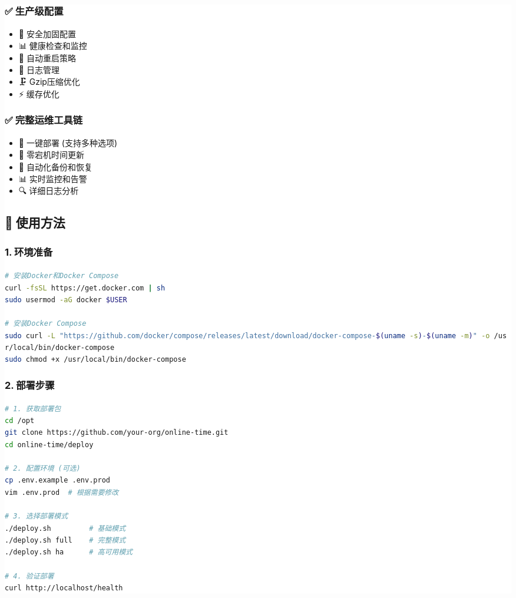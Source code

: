 ### ✅ 生产级配置

- 🔐 安全加固配置
- 📊 健康检查和监控
- 🔄 自动重启策略
- 📝 日志管理
- 🗜️ Gzip压缩优化
- ⚡ 缓存优化

### ✅ 完整运维工具链

- 🚀 一键部署 (支持多种选项)
- 🔄 零宕机时间更新
- 💾 自动化备份和恢复
- 📊 实时监控和告警
- 🔍 详细日志分析

## 🚀 使用方法

### 1. 环境准备

```bash
# 安装Docker和Docker Compose
curl -fsSL https://get.docker.com | sh
sudo usermod -aG docker $USER

# 安装Docker Compose
sudo curl -L "https://github.com/docker/compose/releases/latest/download/docker-compose-$(uname -s)-$(uname -m)" -o /usr/local/bin/docker-compose
sudo chmod +x /usr/local/bin/docker-compose
```

### 2. 部署步骤

```bash
# 1. 获取部署包
cd /opt
git clone https://github.com/your-org/online-time.git
cd online-time/deploy

# 2. 配置环境 (可选)
cp .env.example .env.prod
vim .env.prod  # 根据需要修改

# 3. 选择部署模式
./deploy.sh         # 基础模式
./deploy.sh full    # 完整模式  
./deploy.sh ha      # 高可用模式

# 4. 验证部署
curl http://localhost/health
```
